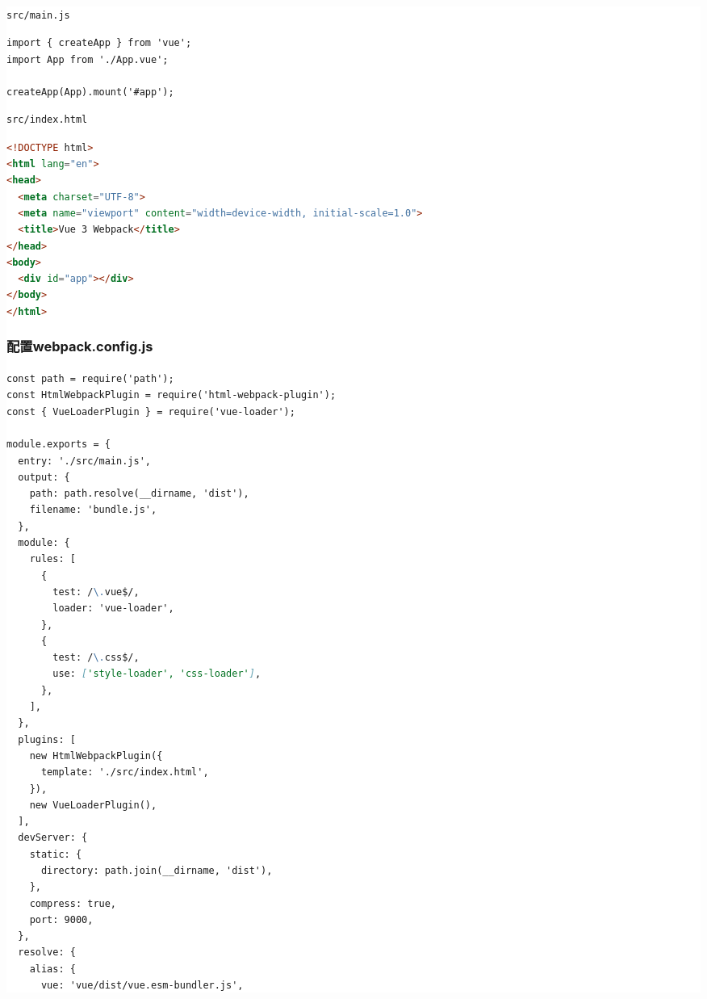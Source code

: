 `src/main.js`

```md
import { createApp } from 'vue';
import App from './App.vue';

createApp(App).mount('#app');
```

`src/index.html`

```html
<!DOCTYPE html>
<html lang="en">
<head>
  <meta charset="UTF-8">
  <meta name="viewport" content="width=device-width, initial-scale=1.0">
  <title>Vue 3 Webpack</title>
</head>
<body>
  <div id="app"></div>
</body>
</html>
```

### 配置webpack.config.js

```md
const path = require('path');
const HtmlWebpackPlugin = require('html-webpack-plugin');
const { VueLoaderPlugin } = require('vue-loader');

module.exports = {
  entry: './src/main.js',
  output: {
    path: path.resolve(__dirname, 'dist'),
    filename: 'bundle.js',
  },
  module: {
    rules: [
      {
        test: /\.vue$/,
        loader: 'vue-loader',
      },
      {
        test: /\.css$/,
        use: ['style-loader', 'css-loader'],
      },
    ],
  },
  plugins: [
    new HtmlWebpackPlugin({
      template: './src/index.html',
    }),
    new VueLoaderPlugin(),
  ],
  devServer: {
    static: {
      directory: path.join(__dirname, 'dist'),
    },
    compress: true,
    port: 9000,
  },
  resolve: {
    alias: {
      vue: 'vue/dist/vue.esm-bundler.js',
```